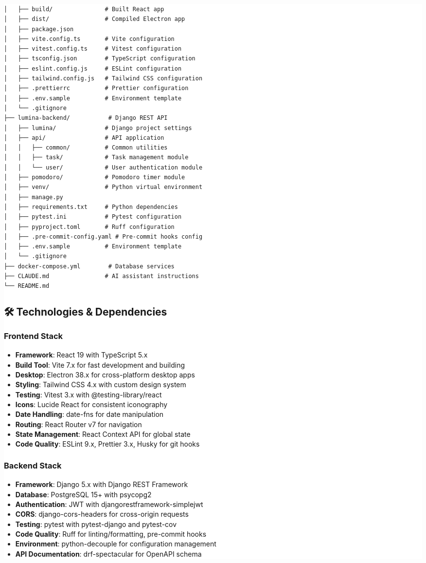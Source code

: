 ```
│   ├── build/               # Built React app
│   ├── dist/                # Compiled Electron app
│   ├── package.json
│   ├── vite.config.ts       # Vite configuration
│   ├── vitest.config.ts     # Vitest configuration
│   ├── tsconfig.json        # TypeScript configuration
│   ├── eslint.config.js     # ESLint configuration
│   ├── tailwind.config.js   # Tailwind CSS configuration
│   ├── .prettierrc          # Prettier configuration
│   ├── .env.sample          # Environment template
│   └── .gitignore
├── lumina-backend/           # Django REST API
│   ├── lumina/              # Django project settings
│   ├── api/                 # API application
│   │   ├── common/          # Common utilities
│   │   ├── task/            # Task management module
│   │   └── user/            # User authentication module
│   ├── pomodoro/            # Pomodoro timer module
│   ├── venv/                # Python virtual environment
│   ├── manage.py
│   ├── requirements.txt     # Python dependencies
│   ├── pytest.ini           # Pytest configuration
│   ├── pyproject.toml       # Ruff configuration
│   ├── .pre-commit-config.yaml # Pre-commit hooks config
│   ├── .env.sample          # Environment template
│   └── .gitignore
├── docker-compose.yml        # Database services
├── CLAUDE.md                # AI assistant instructions
└── README.md
```

## 🛠️ Technologies & Dependencies

### Frontend Stack
- **Framework**: React 19 with TypeScript 5.x
- **Build Tool**: Vite 7.x for fast development and building
- **Desktop**: Electron 38.x for cross-platform desktop apps
- **Styling**: Tailwind CSS 4.x with custom design system
- **Testing**: Vitest 3.x with @testing-library/react
- **Icons**: Lucide React for consistent iconography
- **Date Handling**: date-fns for date manipulation
- **Routing**: React Router v7 for navigation
- **State Management**: React Context API for global state
- **Code Quality**: ESLint 9.x, Prettier 3.x, Husky for git hooks

### Backend Stack
- **Framework**: Django 5.x with Django REST Framework
- **Database**: PostgreSQL 15+ with psycopg2
- **Authentication**: JWT with djangorestframework-simplejwt
- **CORS**: django-cors-headers for cross-origin requests
- **Testing**: pytest with pytest-django and pytest-cov
- **Code Quality**: Ruff for linting/formatting, pre-commit hooks
- **Environment**: python-decouple for configuration management
- **API Documentation**: drf-spectacular for OpenAPI schema
